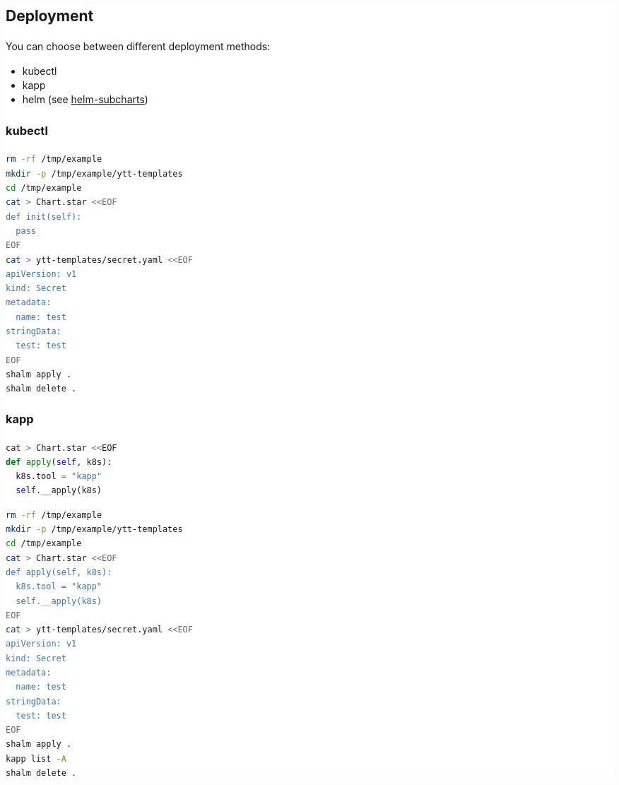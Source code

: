 ## Deployment

You can choose between different deployment methods:
* kubectl 
* kapp
* helm (see [helm-subcharts](#helm-subcharts))

### kubectl

```bash
rm -rf /tmp/example
mkdir -p /tmp/example/ytt-templates
cd /tmp/example
cat > Chart.star <<EOF
def init(self):
  pass
EOF
cat > ytt-templates/secret.yaml <<EOF
apiVersion: v1
kind: Secret
metadata:
  name: test
stringData:
  test: test
EOF
shalm apply .
shalm delete .
```
### kapp

```python
cat > Chart.star <<EOF
def apply(self, k8s):
  k8s.tool = "kapp"
  self.__apply(k8s)
```

```bash
rm -rf /tmp/example
mkdir -p /tmp/example/ytt-templates
cd /tmp/example
cat > Chart.star <<EOF
def apply(self, k8s):
  k8s.tool = "kapp"
  self.__apply(k8s)
EOF
cat > ytt-templates/secret.yaml <<EOF
apiVersion: v1
kind: Secret
metadata:
  name: test
stringData:
  test: test
EOF
shalm apply .
kapp list -A
shalm delete .
```
